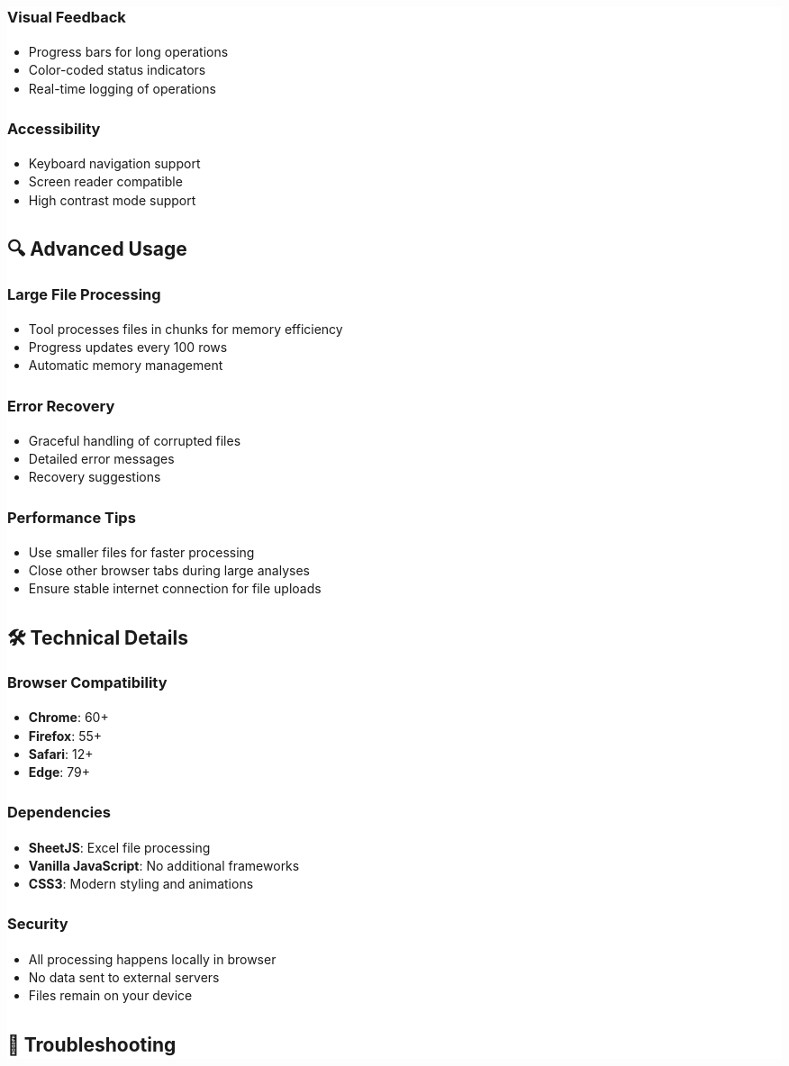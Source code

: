 ### Visual Feedback
- Progress bars for long operations
- Color-coded status indicators
- Real-time logging of operations

### Accessibility
- Keyboard navigation support
- Screen reader compatible
- High contrast mode support

## 🔍 Advanced Usage

### Large File Processing
- Tool processes files in chunks for memory efficiency
- Progress updates every 100 rows
- Automatic memory management

### Error Recovery
- Graceful handling of corrupted files
- Detailed error messages
- Recovery suggestions

### Performance Tips
- Use smaller files for faster processing
- Close other browser tabs during large analyses
- Ensure stable internet connection for file uploads

## 🛠️ Technical Details

### Browser Compatibility
- **Chrome**: 60+
- **Firefox**: 55+
- **Safari**: 12+
- **Edge**: 79+

### Dependencies
- **SheetJS**: Excel file processing
- **Vanilla JavaScript**: No additional frameworks
- **CSS3**: Modern styling and animations

### Security
- All processing happens locally in browser
- No data sent to external servers
- Files remain on your device

## 🐛 Troubleshooting
